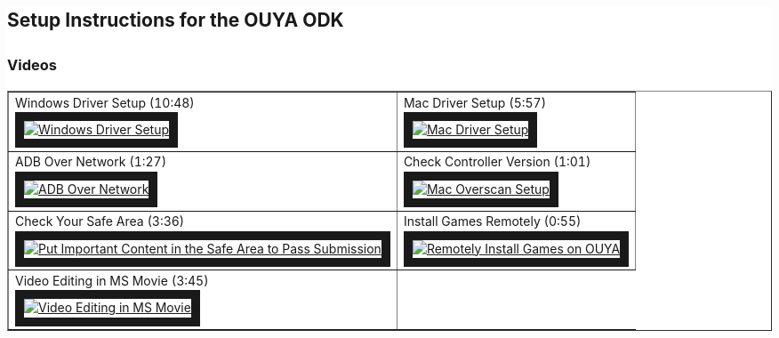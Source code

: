 ## Setup Instructions for the OUYA ODK

### Videos

<table border=1>

 <tr>

 <td>Windows Driver Setup (10:48)<br/>
<a href="http://www.youtube.com/watch?feature=player_embedded&v=454JFvFTxww" target="_blank">
<img src="http://img.youtube.com/vi/454JFvFTxww/0.jpg" alt="Windows Driver Setup" width="240" height="180" border="10" /></a>
 </td>
 
  <td>Mac Driver Setup (5:57)<br/>
<a href="http://www.youtube.com/watch?feature=player_embedded&v=5LSBiNfMq8A" target="_blank">
<img src="http://img.youtube.com/vi/5LSBiNfMq8A/0.jpg" alt="Mac Driver Setup" width="240" height="180" border="10" /></a>
 </td>
 
 </tr>
 
 <tr>

 <td>ADB Over Network (1:27)<br/>
<a href="http://www.youtube.com/watch?feature=player_embedded&v=ZAHXESgvkEA" target="_blank">
<img src="http://img.youtube.com/vi/ZAHXESgvkEA/0.jpg" alt="ADB Over Network" width="240" height="180" border="10" /></a>
 </td>
 
  <td>Check Controller Version (1:01)<br/>
<a href="http://www.youtube.com/watch?feature=player_embedded&v=XTBSXpXnVWg" target="_blank">
<img src="http://img.youtube.com/vi/XTBSXpXnVWg/0.jpg" alt="Mac Overscan Setup" width="240" height="180" border="10" /></a>
 </td>
 
 </tr>
 
 <tr>

 <td>Check Your Safe Area (3:36)<br/>
<a href="http://www.youtube.com/watch?feature=player_embedded&v=Dz7ZRjN3KlE" target="_blank">
<img src="http://img.youtube.com/vi/Dz7ZRjN3KlE/0.jpg" alt="Put Important Content in the Safe Area to Pass Submission" width="240" height="180" border="10" /></a>
 </td>
 
 <td>Install Games Remotely (0:55)<br/>
<a href="http://www.youtube.com/watch?feature=player_embedded&v=J5umZxt_KeI" target="_blank">
<img src="http://img.youtube.com/vi/J5umZxt_KeI/0.jpg" alt="Remotely Install Games on OUYA " width="240" height="180" border="10" /></a>
 </td>
 
 </tr>
 
 <tr>

 <td>Video Editing in MS Movie (3:45)<br/>
<a href="http://www.youtube.com/watch?feature=player_embedded&v=HI_ekZKfrd4" target="_blank">
<img src="http://img.youtube.com/vi/HI_ekZKfrd4/0.jpg" alt="Video Editing in MS Movie" width="240" height="180" border="10" /></a>
 </td>
 